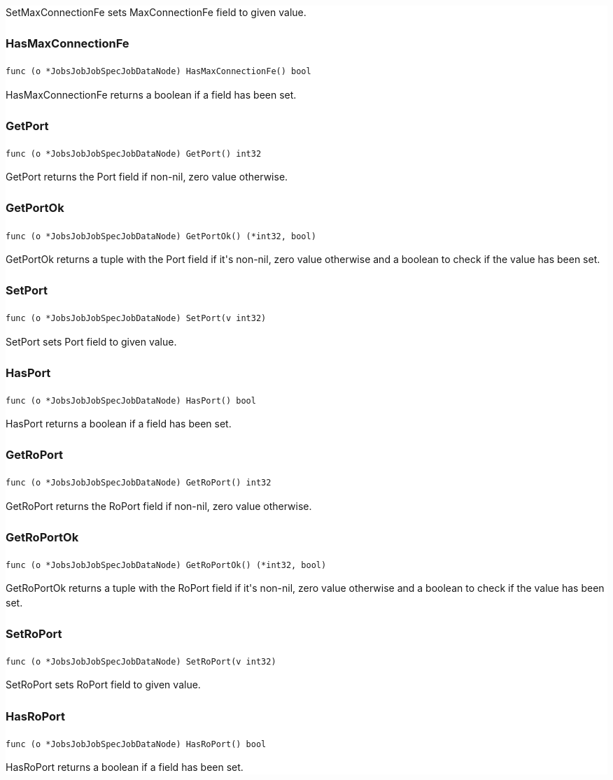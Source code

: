 SetMaxConnectionFe sets MaxConnectionFe field to given value.

### HasMaxConnectionFe

`func (o *JobsJobJobSpecJobDataNode) HasMaxConnectionFe() bool`

HasMaxConnectionFe returns a boolean if a field has been set.

### GetPort

`func (o *JobsJobJobSpecJobDataNode) GetPort() int32`

GetPort returns the Port field if non-nil, zero value otherwise.

### GetPortOk

`func (o *JobsJobJobSpecJobDataNode) GetPortOk() (*int32, bool)`

GetPortOk returns a tuple with the Port field if it's non-nil, zero value otherwise
and a boolean to check if the value has been set.

### SetPort

`func (o *JobsJobJobSpecJobDataNode) SetPort(v int32)`

SetPort sets Port field to given value.

### HasPort

`func (o *JobsJobJobSpecJobDataNode) HasPort() bool`

HasPort returns a boolean if a field has been set.

### GetRoPort

`func (o *JobsJobJobSpecJobDataNode) GetRoPort() int32`

GetRoPort returns the RoPort field if non-nil, zero value otherwise.

### GetRoPortOk

`func (o *JobsJobJobSpecJobDataNode) GetRoPortOk() (*int32, bool)`

GetRoPortOk returns a tuple with the RoPort field if it's non-nil, zero value otherwise
and a boolean to check if the value has been set.

### SetRoPort

`func (o *JobsJobJobSpecJobDataNode) SetRoPort(v int32)`

SetRoPort sets RoPort field to given value.

### HasRoPort

`func (o *JobsJobJobSpecJobDataNode) HasRoPort() bool`

HasRoPort returns a boolean if a field has been set.
